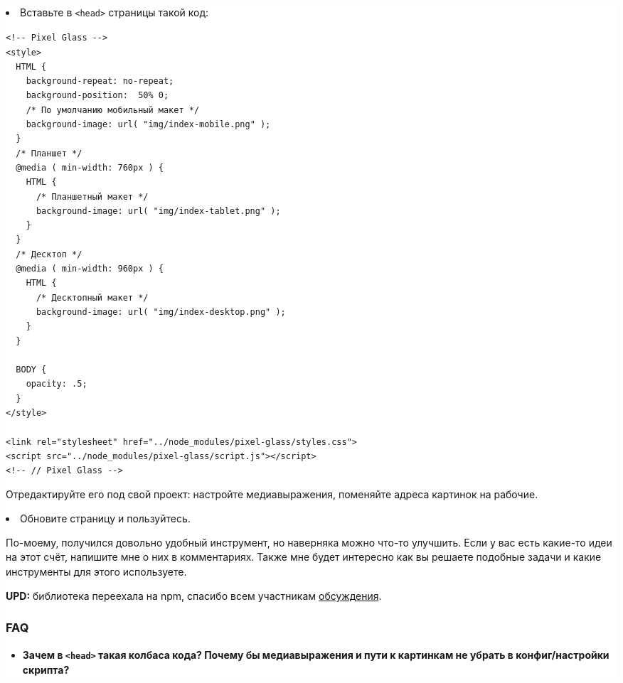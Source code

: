 <li>Вставьте в <code>&lt;head></code> страницы такой код:

```markup
<!-- Pixel Glass -->
<style>
  HTML {
    background-repeat: no-repeat;
    background-position:  50% 0;
    /* По умолчанию мобильный макет */
    background-image: url( "img/index-mobile.png" );
  }
  /* Планшет */
  @media ( min-width: 760px ) {
    HTML {
      /* Планшетный макет */
      background-image: url( "img/index-tablet.png" );
    }
  }
  /* Десктоп */
  @media ( min-width: 960px ) {
    HTML {
      /* Десктопный макет */
      background-image: url( "img/index-desktop.png" );
    }
  }

  BODY {
    opacity: .5;
  }
</style>

<link rel="stylesheet" href="../node_modules/pixel-glass/styles.css">
<script src="../node_modules/pixel-glass/script.js"></script>
<!-- // Pixel Glass -->
```

  Отредактируйте его под свой проект: настройте медиавыражения, поменяйте адреса картинок на рабочие.
</li>

<li>Обновите страницу и пользуйтесь.</li>
</ol>

По-моему, получился довольно удобный инструмент, но наверняка можно что-то улучшить. Если у вас есть какие-то идеи на этот счёт, напишите мне о них в комментариях. Также мне будет интересно как вы решаете подобные задачи и какие инструменты для этого используете.

<b>UPD:</b> библиотека переехала на npm, спасибо всем участникам <a href="https://twitter.com/webstandards_ru/status/819884209674317824">обсуждения</a>.

<h3>FAQ</h3>

<ul>
<li>
  <b>Зачем в <code>&lt;head></code> такая колбаса кода? Почему бы медиавыражения и пути к картинкам не убрать в конфиг/настройки скрипта?</b>

